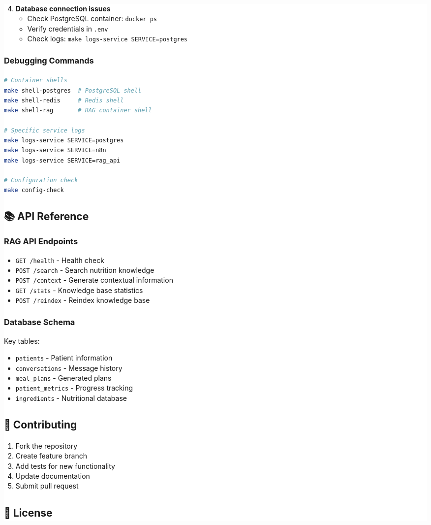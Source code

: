 4. **Database connection issues**
   - Check PostgreSQL container: `docker ps`
   - Verify credentials in `.env`
   - Check logs: `make logs-service SERVICE=postgres`

### Debugging Commands

```bash
# Container shells
make shell-postgres  # PostgreSQL shell
make shell-redis     # Redis shell
make shell-rag       # RAG container shell

# Specific service logs
make logs-service SERVICE=postgres
make logs-service SERVICE=n8n
make logs-service SERVICE=rag_api

# Configuration check
make config-check
```

## 📚 API Reference

### RAG API Endpoints

- `GET /health` - Health check
- `POST /search` - Search nutrition knowledge
- `POST /context` - Generate contextual information
- `GET /stats` - Knowledge base statistics
- `POST /reindex` - Reindex knowledge base

### Database Schema

Key tables:
- `patients` - Patient information
- `conversations` - Message history
- `meal_plans` - Generated plans
- `patient_metrics` - Progress tracking
- `ingredients` - Nutritional database

## 🤝 Contributing

1. Fork the repository
2. Create feature branch
3. Add tests for new functionality
4. Update documentation
5. Submit pull request

## 📄 License
